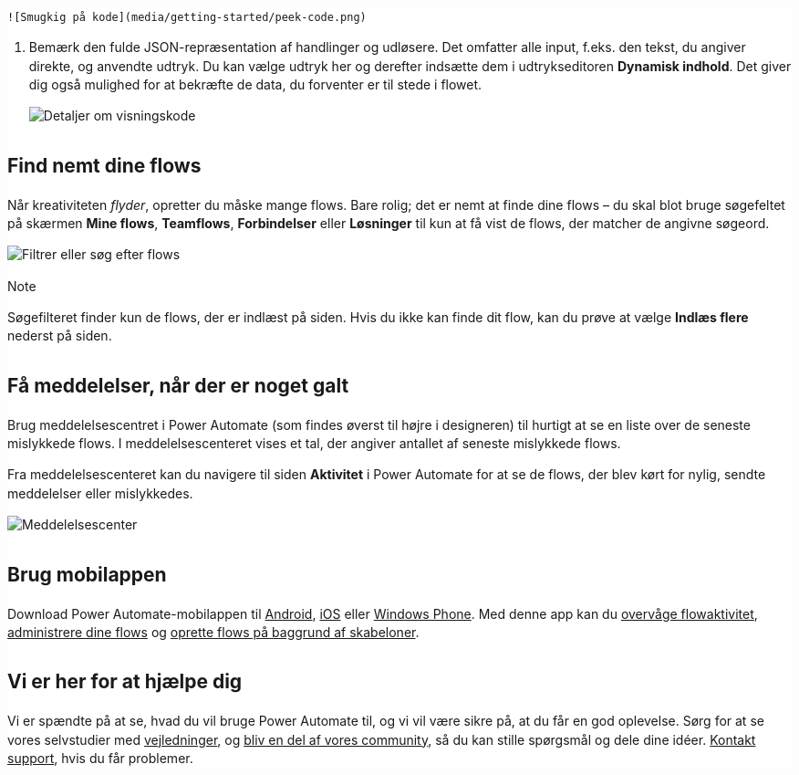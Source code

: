     ![Smugkig på kode](media/getting-started/peek-code.png)

1. Bemærk den fulde JSON-repræsentation af handlinger og udløsere. Det omfatter alle input, f.eks. den tekst, du angiver direkte, og anvendte udtryk. Du kan vælge udtryk her og derefter indsætte dem i udtrykseditoren **Dynamisk indhold**. Det giver dig også mulighed for at bekræfte de data, du forventer er til stede i flowet.

    ![Detaljer om visningskode](media/getting-started/peek-code-details.png)
   

## <a name="find-your-flows-easily"></a>Find nemt dine flows

Når kreativiteten *flyder*, opretter du måske mange flows. Bare rolig; det er nemt at finde dine flows – du skal blot bruge søgefeltet på skærmen **Mine flows**, **Teamflows**, **Forbindelser** eller **Løsninger** til kun at få vist de flows, der matcher de angivne søgeord.

![Filtrer eller søg efter flows](media/getting-started/filter-search-box.png)
 
> [!NOTE]
> Søgefilteret finder kun de flows, der er indlæst på siden. Hvis du ikke kan finde dit flow, kan du prøve at vælge **Indlæs flere** nederst på siden.

## <a name="get-notifications-when-somethings-wrong"></a>Få meddelelser, når der er noget galt

Brug meddelelsescentret i Power Automate (som findes øverst til højre i designeren) til hurtigt at se en liste over de seneste mislykkede flows. I meddelelsescenteret vises et tal, der angiver antallet af seneste mislykkede flows.

Fra meddelelsescenteret kan du navigere til siden **Aktivitet** i Power Automate for at se de flows, der blev kørt for nylig, sendte meddelelser eller mislykkedes.

![Meddelelsescenter](media/getting-started/notification-center.png)

## <a name="use-the-mobile-app"></a>Brug mobilappen 

Download Power Automate-mobilappen til [Android](https://aka.ms/flowmobiledocsandroid), [iOS](https://aka.ms/flowmobiledocsios) eller [Windows Phone](https://aka.ms/flowmobilewindows). Med denne app kan du [overvåge flowaktivitet](mobile-monitor-activity.md), [administrere dine flows](mobile-manage-flows.md) og [oprette flows på baggrund af skabeloner](mobile-create-flow.md).

## <a name="were-here-to-help"></a>Vi er her for at hjælpe dig 

Vi er spændte på at se, hvad du vil bruge Power Automate til, og vi vil være sikre på, at du får en god oplevelse. Sørg for at se vores selvstudier med [vejledninger](https://flow.microsoft.com/guided-learning/), og [bliv en del af vores community](https://go.microsoft.com/fwlink/?LinkID=787467), så du kan stille spørgsmål og dele dine idéer. [Kontakt support](https://go.microsoft.com/fwlink/?LinkID=787479), hvis du får problemer.
